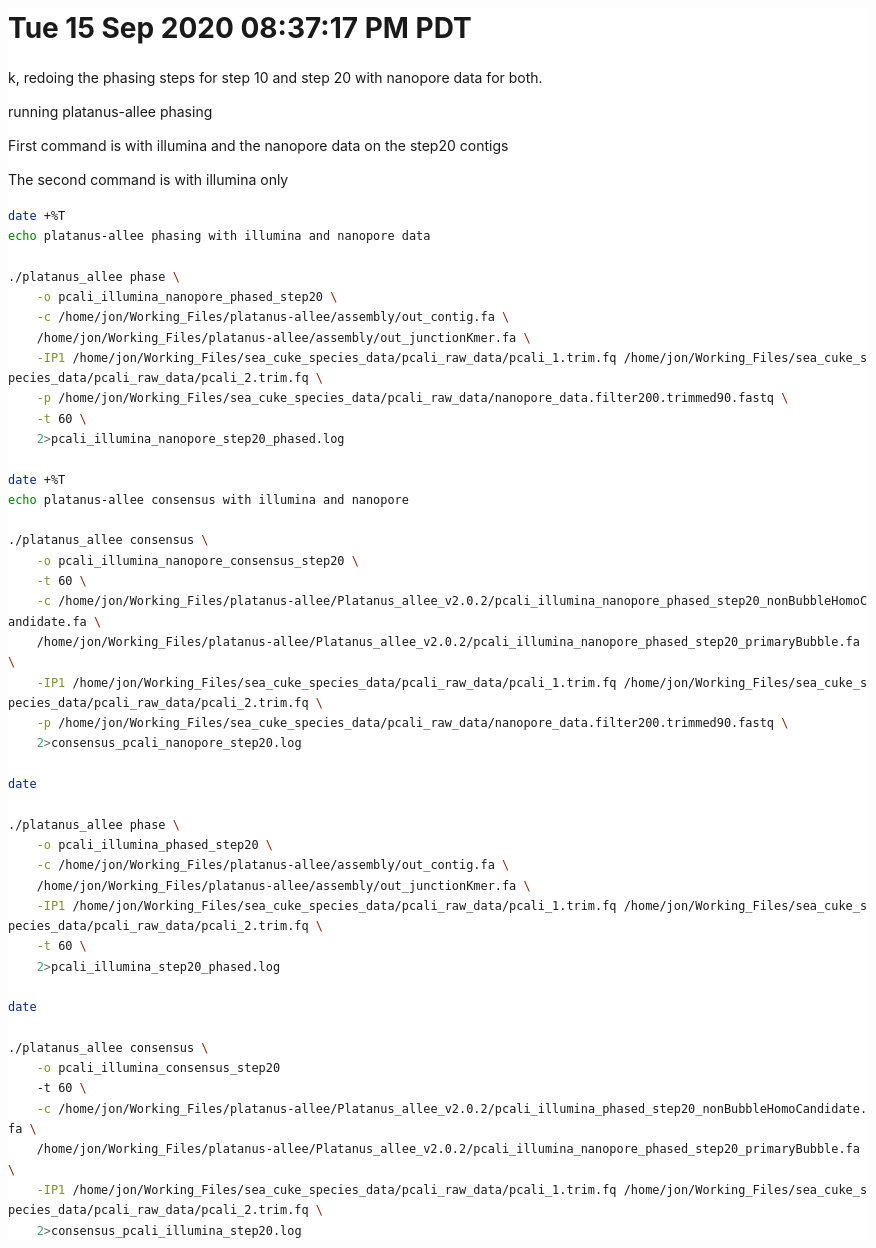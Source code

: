 # Tue 15 Sep 2020 08:37:17 PM PDT

k, redoing the phasing steps for step 10 and step 20 with nanopore data for both. 

running platanus-allee phasing

First command is with illumina and the nanopore data on the step20 contigs

The second command is with illumina only
```bash
date +%T
echo platanus-allee phasing with illumina and nanopore data

./platanus_allee phase \
	-o pcali_illumina_nanopore_phased_step20 \
	-c /home/jon/Working_Files/platanus-allee/assembly/out_contig.fa \
	/home/jon/Working_Files/platanus-allee/assembly/out_junctionKmer.fa \
	-IP1 /home/jon/Working_Files/sea_cuke_species_data/pcali_raw_data/pcali_1.trim.fq /home/jon/Working_Files/sea_cuke_species_data/pcali_raw_data/pcali_2.trim.fq \
	-p /home/jon/Working_Files/sea_cuke_species_data/pcali_raw_data/nanopore_data.filter200.trimmed90.fastq \
	-t 60 \
	2>pcali_illumina_nanopore_step20_phased.log

date +%T
echo platanus-allee consensus with illumina and nanopore

./platanus_allee consensus \
	-o pcali_illumina_nanopore_consensus_step20 \
	-t 60 \
	-c /home/jon/Working_Files/platanus-allee/Platanus_allee_v2.0.2/pcali_illumina_nanopore_phased_step20_nonBubbleHomoCandidate.fa \
	/home/jon/Working_Files/platanus-allee/Platanus_allee_v2.0.2/pcali_illumina_nanopore_phased_step20_primaryBubble.fa \
	-IP1 /home/jon/Working_Files/sea_cuke_species_data/pcali_raw_data/pcali_1.trim.fq /home/jon/Working_Files/sea_cuke_species_data/pcali_raw_data/pcali_2.trim.fq \
	-p /home/jon/Working_Files/sea_cuke_species_data/pcali_raw_data/nanopore_data.filter200.trimmed90.fastq \
	2>consensus_pcali_nanopore_step20.log

date

./platanus_allee phase \
	-o pcali_illumina_phased_step20 \
	-c /home/jon/Working_Files/platanus-allee/assembly/out_contig.fa \
	/home/jon/Working_Files/platanus-allee/assembly/out_junctionKmer.fa \
	-IP1 /home/jon/Working_Files/sea_cuke_species_data/pcali_raw_data/pcali_1.trim.fq /home/jon/Working_Files/sea_cuke_species_data/pcali_raw_data/pcali_2.trim.fq \
	-t 60 \
	2>pcali_illumina_step20_phased.log

date

./platanus_allee consensus \
	-o pcali_illumina_consensus_step20
	-t 60 \
	-c /home/jon/Working_Files/platanus-allee/Platanus_allee_v2.0.2/pcali_illumina_phased_step20_nonBubbleHomoCandidate.fa \
	/home/jon/Working_Files/platanus-allee/Platanus_allee_v2.0.2/pcali_illumina_nanopore_phased_step20_primaryBubble.fa \
	-IP1 /home/jon/Working_Files/sea_cuke_species_data/pcali_raw_data/pcali_1.trim.fq /home/jon/Working_Files/sea_cuke_species_data/pcali_raw_data/pcali_2.trim.fq \
	2>consensus_pcali_illumina_step20.log

```